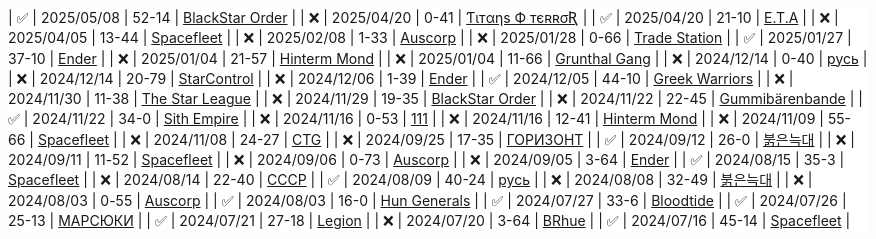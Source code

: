 | ✅ | 2025/05/08 | 52-14 | [BlackStar Order](https://ws.tsl.rocks/corp/e75857448fb1e8d620c964ec4abe23f7e07374a4a70fde79f655862152e8f428/) |
| ❌ | 2025/04/20 | 0-41 | [Ƭιтαηѕ Ф тєʀʀσƦ](https://ws.tsl.rocks/corp/61696db57416971a365d3034c85eb5815c9ff04c0fbe5fa4be99689883df54af/) |
| ✅ | 2025/04/20 | 21-10 | [E\.T\.A](https://ws.tsl.rocks/corp/33dd13a30f1fb86a48aa1e97053cb0d1d12985b0fc5f258edb5f36632dd42082/) |
| ❌ | 2025/04/05 | 13-44 | [Spacefleet](https://ws.tsl.rocks/corp/517f7b257f68936f7a95a478d6923776a2549b88897bae628fd35b23572d3cbd/) |
| ❌ | 2025/02/08 | 1-33 | [Auscorp](https://ws.tsl.rocks/corp/a33256c155b161f595303ef4302912cc63ddfe306cad3f53457cf55508dcad75/) |
| ❌ | 2025/01/28 | 0-66 | [Trade Station](https://ws.tsl.rocks/corp/7003e286fe1a04aaa63e3aa318c164856c07e251a94b0496757140f5eda72cd7/) |
| ✅ | 2025/01/27 | 37-10 | [Ender](https://ws.tsl.rocks/corp/71bc7ab0134ea1a0c057680d9d8465bd65b54fc1c78d9b7b9b582baabfd46e0d/) |
| ❌ | 2025/01/04 | 21-57 | [Hinterm Mond](https://ws.tsl.rocks/corp/3a4286c6f512d1e0b6d9866b1a1bb0f29abc36fd4a82b7b2cb39df192fce125d/) |
| ❌ | 2025/01/04 | 11-66 | [Grunthal Gang](https://ws.tsl.rocks/corp/0ab98cd1f1b195397b27360ea0dee2527f1504c9f5d4867e719d6f1f73efb01d/) |
| ❌ | 2024/12/14 | 0-40 | [русь](https://ws.tsl.rocks/corp/74b60d3e331a6a56ea4d17f4444f02a50808c013285ee0e0ccd54e4594e5e11b/) |
| ❌ | 2024/12/14 | 20-79 | [StarControl](https://ws.tsl.rocks/corp/ec38e4998a2ba7ec763a41d4bd33a2d027e94d6a4b9eace9b11e7d89674cc90c/) |
| ❌ | 2024/12/06 | 1-39 | [Ender](https://ws.tsl.rocks/corp/71bc7ab0134ea1a0c057680d9d8465bd65b54fc1c78d9b7b9b582baabfd46e0d/) |
| ✅ | 2024/12/05 | 44-10 | [Greek Warriors](https://ws.tsl.rocks/corp/0ebbf2228c6b86ec5117c216d8909c8e6f32f1a59b8f9b586bcdbbb85f603bc6/) |
| ❌ | 2024/11/30 | 11-38 | [The Star League](https://ws.tsl.rocks/corp/f8b4a4ab48d0f4dc8e2d35c049289e4cd31960c34c0d114426164f223cdb5140/) |
| ❌ | 2024/11/29 | 19-35 | [BlackStar Order](https://ws.tsl.rocks/corp/e75857448fb1e8d620c964ec4abe23f7e07374a4a70fde79f655862152e8f428/) |
| ❌ | 2024/11/22 | 22-45 | [Gummibärenbande](https://ws.tsl.rocks/corp/7111d11716d236254b3fe2fdc0df09519cbed1ee9cc2c7691983534a3d8e1366/) |
| ✅ | 2024/11/22 | 34-0 | [Sith Empire](https://ws.tsl.rocks/corp/7deb3943434ee3aa56bb4c29a0fb0831bcbc4b570a58a2809ea1a549b7df328e/) |
| ❌ | 2024/11/16 | 0-53 | [111](https://ws.tsl.rocks/corp/8d75e4e46c8d7085ee9d2a2cea20a90129b724ea01c8a20b2f43f83bf3de2350/) |
| ❌ | 2024/11/16 | 12-41 | [Hinterm Mond](https://ws.tsl.rocks/corp/3a4286c6f512d1e0b6d9866b1a1bb0f29abc36fd4a82b7b2cb39df192fce125d/) |
| ❌ | 2024/11/09 | 55-66 | [Spacefleet](https://ws.tsl.rocks/corp/517f7b257f68936f7a95a478d6923776a2549b88897bae628fd35b23572d3cbd/) |
| ❌ | 2024/11/08 | 24-27 | [CTG](https://ws.tsl.rocks/corp/9647a8507dfa5637a217d2d6a0ad47aefb6a4563f910ad46376c228450cff43c/) |
| ❌ | 2024/09/25 | 17-35 | [ГОРИЗОНТ](https://ws.tsl.rocks/corp/fc3e048fc6343ca1150c739ea0ee3851e467726090f1a6be2e8ce1f4851c7362/) |
| ✅ | 2024/09/12 | 26-0 | [붉은늑대](https://ws.tsl.rocks/corp/43d32b05645aaa9415d1c04ecbcea520d2ed5b90304770cb0ab3813cb86e2f49/) |
| ❌ | 2024/09/11 | 11-52 | [Spacefleet](https://ws.tsl.rocks/corp/517f7b257f68936f7a95a478d6923776a2549b88897bae628fd35b23572d3cbd/) |
| ❌ | 2024/09/06 | 0-73 | [Auscorp](https://ws.tsl.rocks/corp/a33256c155b161f595303ef4302912cc63ddfe306cad3f53457cf55508dcad75/) |
| ❌ | 2024/09/05 | 3-64 | [Ender](https://ws.tsl.rocks/corp/71bc7ab0134ea1a0c057680d9d8465bd65b54fc1c78d9b7b9b582baabfd46e0d/) |
| ✅ | 2024/08/15 | 35-3 | [Spacefleet](https://ws.tsl.rocks/corp/517f7b257f68936f7a95a478d6923776a2549b88897bae628fd35b23572d3cbd/) |
| ❌ | 2024/08/14 | 22-40 | [СССР](https://ws.tsl.rocks/corp/9291f24e53a2d2d23f3f2fa934a9db2247ebfc94e3a48666dbdf0e2d160c4cfd/) |
| ✅ | 2024/08/09 | 40-24 | [русь](https://ws.tsl.rocks/corp/74b60d3e331a6a56ea4d17f4444f02a50808c013285ee0e0ccd54e4594e5e11b/) |
| ❌ | 2024/08/08 | 32-49 | [붉은늑대](https://ws.tsl.rocks/corp/43d32b05645aaa9415d1c04ecbcea520d2ed5b90304770cb0ab3813cb86e2f49/) |
| ❌ | 2024/08/03 | 0-55 | [Auscorp](https://ws.tsl.rocks/corp/a33256c155b161f595303ef4302912cc63ddfe306cad3f53457cf55508dcad75/) |
| ✅ | 2024/08/03 | 16-0 | [Hun Generals](https://ws.tsl.rocks/corp/b2de426f7c65dec5fd6e64e3213d7371358bb6758ddf34d8c69da6c4f5de82c6/) |
| ✅ | 2024/07/27 | 33-6 | [Bloodtide](https://ws.tsl.rocks/corp/45a33569cb3d53981db18893d92ddeaebd1f7bbc027226150f2c848f336f1905/) |
| ✅ | 2024/07/26 | 25-13 | [МАРСЮКИ](https://ws.tsl.rocks/corp/c3fa1ee33163a1a29bc7c9c69a933fc3b4d29c0e0e7a720c80fb2f5381b275c8/) |
| ✅ | 2024/07/21 | 27-18 | [Legion](https://ws.tsl.rocks/corp/313baaeac1c759ca26e0f4bd3140711cffdfa85c287d4c992dcfb809908cf491/) |
| ❌ | 2024/07/20 | 3-64 | [BRhue](https://ws.tsl.rocks/corp/cf382c812409b617906f693517aebeee55e827f37c20a515ff23810e49d6310d/) |
| ✅ | 2024/07/16 | 45-14 | [Spacefleet](https://ws.tsl.rocks/corp/517f7b257f68936f7a95a478d6923776a2549b88897bae628fd35b23572d3cbd/) |